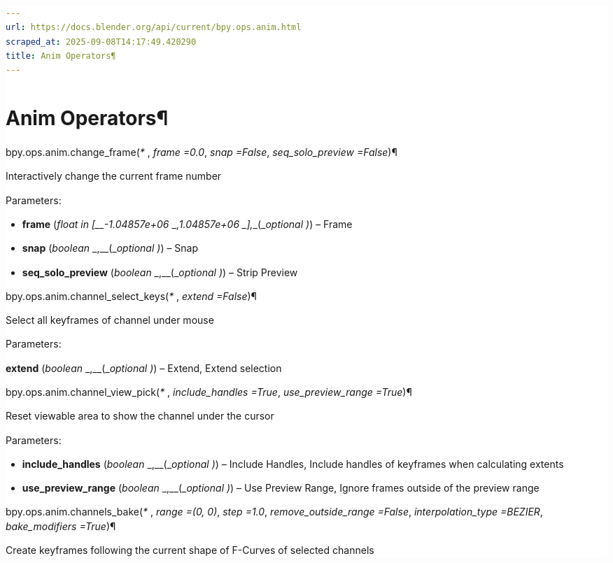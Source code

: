 ```yaml
---
url: https://docs.blender.org/api/current/bpy.ops.anim.html
scraped_at: 2025-09-08T14:17:49.420290
title: Anim Operators¶
---
```


# Anim Operators¶

bpy.ops.anim.change_frame(_*_ , _frame =0.0_, _snap =False_, _seq_solo_preview
=False_)¶

    

Interactively change the current frame number

Parameters:

    

  * **frame** (_float in_ _[__-1.04857e+06_ _,__1.04857e+06_ _]__,__(__optional_ _)_) – Frame

  * **snap** (_boolean_ _,__(__optional_ _)_) – Snap

  * **seq_solo_preview** (_boolean_ _,__(__optional_ _)_) – Strip Preview

bpy.ops.anim.channel_select_keys(_*_ , _extend =False_)¶

    

Select all keyframes of channel under mouse

Parameters:

    

**extend** (_boolean_ _,__(__optional_ _)_) – Extend, Extend selection

bpy.ops.anim.channel_view_pick(_*_ , _include_handles =True_,
_use_preview_range =True_)¶

    

Reset viewable area to show the channel under the cursor

Parameters:

    

  * **include_handles** (_boolean_ _,__(__optional_ _)_) – Include Handles, Include handles of keyframes when calculating extents

  * **use_preview_range** (_boolean_ _,__(__optional_ _)_) – Use Preview Range, Ignore frames outside of the preview range

bpy.ops.anim.channels_bake(_*_ , _range =(0, 0)_, _step =1.0_,
_remove_outside_range =False_, _interpolation_type =BEZIER_, _bake_modifiers
=True_)¶

    

Create keyframes following the current shape of F-Curves of selected channels
